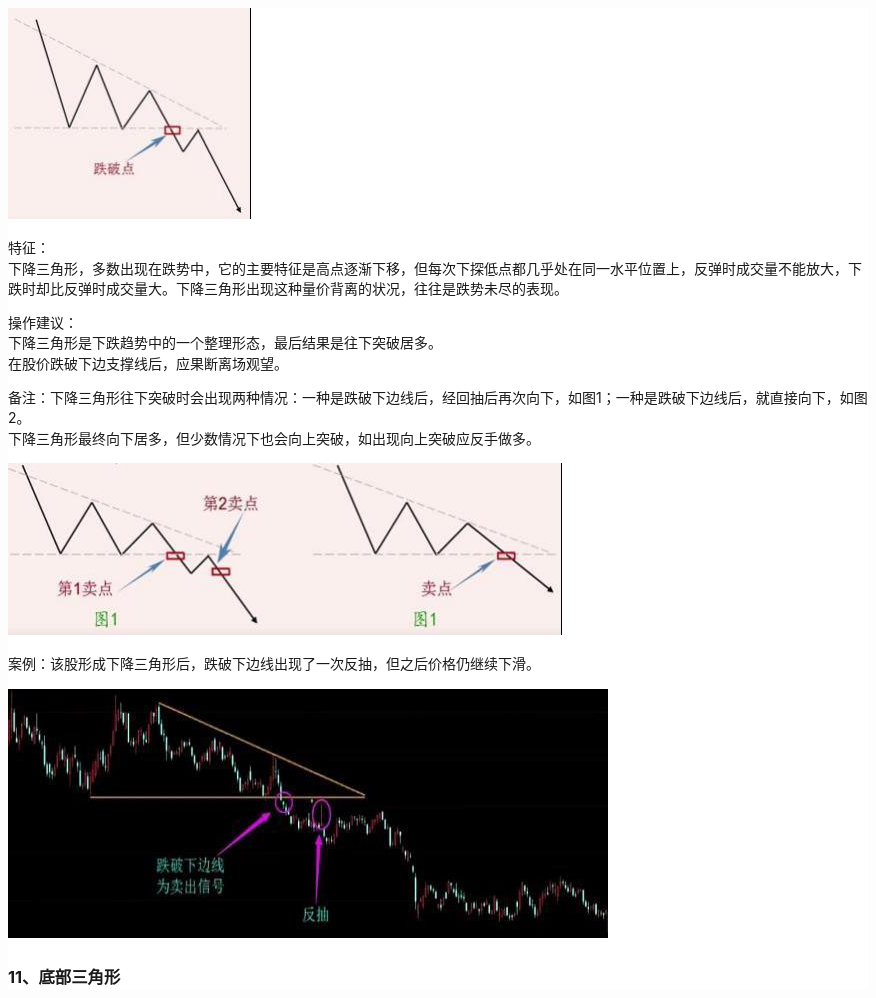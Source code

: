 ![alt text](vktxi5s99xx8.png_760w.jpg)  

特征：  
下降三角形，多数出现在跌势中，它的主要特征是高点逐渐下移，但每次下探低点都几乎处在同一水平位置上，反弹时成交量不能放大，下跌时却比反弹时成交量大。下降三角形出现这种量价背离的状况，往往是跌势未尽的表现。  

操作建议：  
下降三角形是下跌趋势中的一个整理形态，最后结果是往下突破居多。  
在股价跌破下边支撑线后，应果断离场观望。  

备注：下降三角形往下突破时会出现两种情况：一种是跌破下边线后，经回抽后再次向下，如图1；一种是跌破下边线后，就直接向下，如图2。  
下降三角形最终向下居多，但少数情况下也会向上突破，如出现向上突破应反手做多。  

![alt text](6a2xpnnbaqvx.png_760w.jpg)  

案例：该股形成下降三角形后，跌破下边线出现了一次反抽，但之后价格仍继续下滑。  

![alt text](jqrcl4x6xx84.png_760w.jpg)  

### 11、底部三角形  
